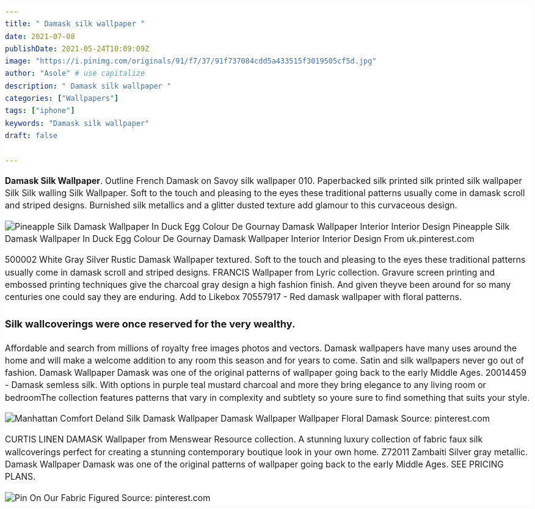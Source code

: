 ```yaml
---
title: " Damask silk wallpaper "
date: 2021-07-08
publishDate: 2021-05-24T10:09:09Z
image: "https://i.pinimg.com/originals/91/f7/37/91f737084cdd5a433515f3019505cf5d.jpg"
author: "Asole" # use capitalize
description: " Damask silk wallpaper "
categories: ["Wallpapers"]
tags: ["iphone"]
keywords: "Damask silk wallpaper"
draft: false

---
```



**Damask Silk Wallpaper**. Outline French Damask on Savoy silk wallpaper 010. Paperbacked silk printed silk printed silk wallpaper Silk Silk walling Silk Wallpaper. Soft to the touch and pleasing to the eyes these traditional patterns usually come in damask scroll and striped designs. Burnished silk metallics and a glitter dusted texture add glamour to this curvaceous design.

![Pineapple Silk Damask Wallpaper In Duck Egg Colour De Gournay Damask Wallpaper Interior Interior Design](https://i.pinimg.com/originals/de/06/30/de063049d692102af2c5d6bb940537dd.jpg "Pineapple Silk Damask Wallpaper In Duck Egg Colour De Gournay Damask Wallpaper Interior Interior Design")
Pineapple Silk Damask Wallpaper In Duck Egg Colour De Gournay Damask Wallpaper Interior Interior Design From uk.pinterest.com


500002 White Gray Silver Rustic Damask Wallpaper textured. Soft to the touch and pleasing to the eyes these traditional patterns usually come in damask scroll and striped designs. FRANCIS Wallpaper from Lyric collection. Gravure screen printing and embossed printing techniques give the charcoal gray design a high fashion finish. And given theyve been around for so many centuries one could say they are enduring. Add to Likebox 70557917 - Red damask wallpaper with floral patterns.

### Silk wallcoverings were once reserved for the very wealthy.

Affordable and search from millions of royalty free images photos and vectors. Damask wallpapers have many uses around the home and will make a welcome addition to any room this season and for years to come. Satin and silk wallpapers never go out of fashion. Damask Wallpaper Damask was one of the original patterns of wallpaper going back to the early Middle Ages. 20014459 - Damask semless silk. With options in purple teal mustard charcoal and more they bring elegance to any living room or bedroomThe collection features patterns that vary in complexity and subtlety so youre sure to find something that suits your style.


![Manhattan Comfort Deland Silk Damask Wallpaper Damask Wallpaper Wallpaper Floral Damask](https://i.pinimg.com/originals/67/9c/bc/679cbcea757bf52bad044de0b0747914.jpg "Manhattan Comfort Deland Silk Damask Wallpaper Damask Wallpaper Wallpaper Floral Damask")
Source: pinterest.com

CURTIS LINEN DAMASK Wallpaper from Menswear Resource collection. A stunning luxury collection of fabric faux silk wallcoverings perfect for creating a stunning contemporary boutique look in your own home. Z72011 Zambaiti Silver gray metallic. Damask Wallpaper Damask was one of the original patterns of wallpaper going back to the early Middle Ages. SEE PRICING PLANS.

![Pin On Our Fabric Figured](https://i.pinimg.com/originals/7b/74/d7/7b74d7023b0c9c763fd097ad3037652f.jpg "Pin On Our Fabric Figured")
Source: pinterest.com
